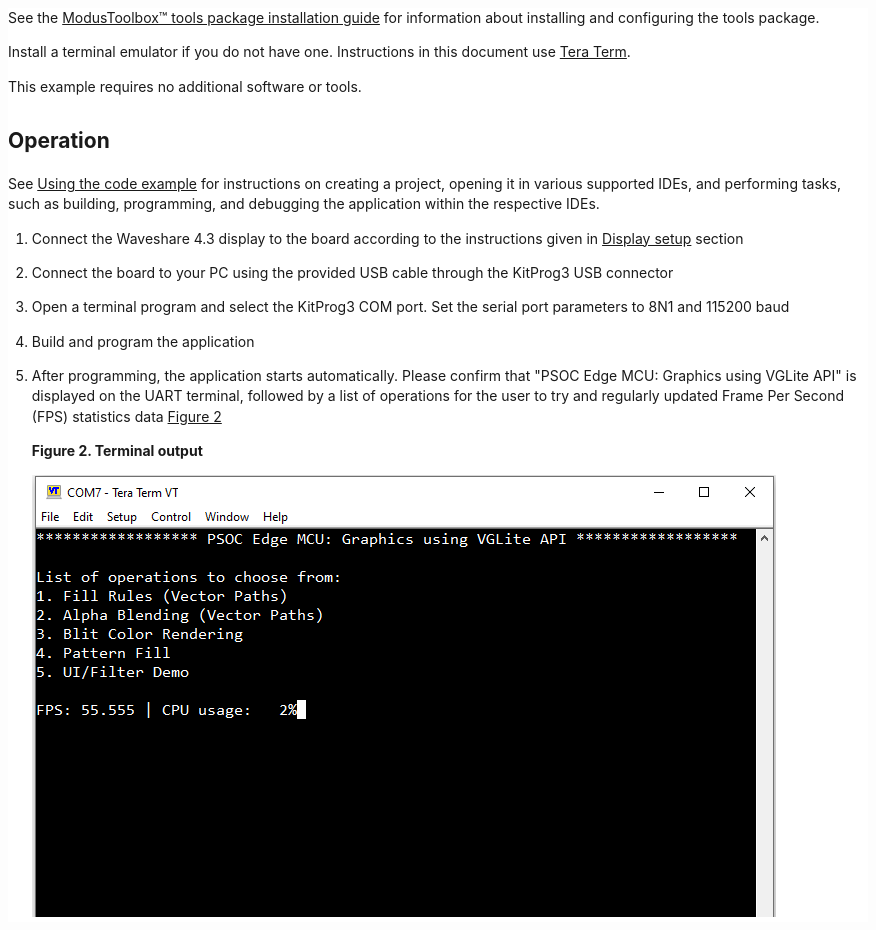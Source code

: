See the [ModusToolbox&trade; tools package installation guide](https://www.infineon.com/ModusToolboxInstallguide) for information about installing and configuring the tools package.

Install a terminal emulator if you do not have one. Instructions in this document use [Tera Term](https://teratermproject.github.io/index-en.html).

This example requires no additional software or tools.


## Operation

See [Using the code example](docs/using_the_code_example.md) for instructions on creating a project, opening it in various supported IDEs, and performing tasks, such as building, programming, and debugging the application within the respective IDEs.

1. Connect the Waveshare 4.3 display to the board according to the instructions given in [Display setup](#supported-display-and-electrical-connection-with-kit_pse84_eval) section

2. Connect the board to your PC using the provided USB cable through the KitProg3 USB connector

3. Open a terminal program and select the KitProg3 COM port. Set the serial port parameters to 8N1 and 115200 baud

4. Build and program the application

5. After programming, the application starts automatically. Please confirm that "PSOC Edge MCU: Graphics using VGLite API" is displayed on the UART terminal, followed by a list of operations for the user to try and regularly updated Frame Per Second (FPS) statistics data [Figure 2](images/terminal-default-demo-select-option.png)

   **Figure 2. Terminal output**

   ![](images/terminal-default-demo-select-option.png)

